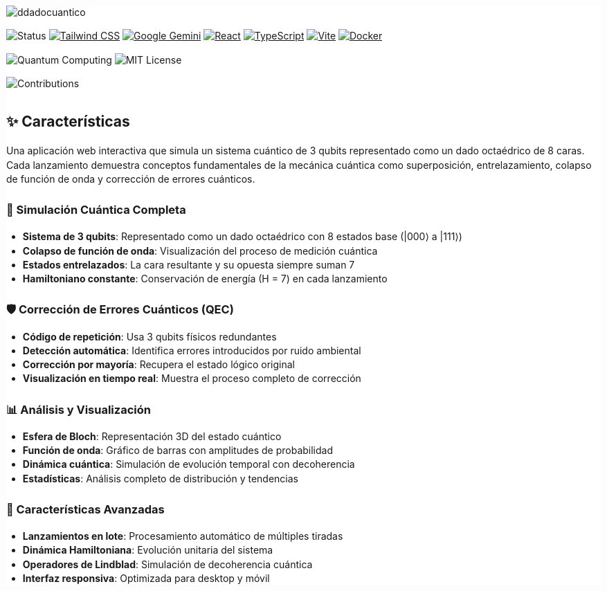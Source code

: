 <img width="770" height="449" alt="ddadocuantico" src="https://github.com/user-attachments/assets/3b8b171f-8009-4226-8bae-20c67ee760dc" />

![Status](https://img.shields.io/badge/Status-Active-brightgreen?style=flat-square)
[![Tailwind CSS](https://img.shields.io/badge/Tailwind_CSS-38B2AC?style=for-the-badge&logo=tailwind-css&logoColor=white)](https://tailwindcss.com/)
[![Google Gemini](https://img.shields.io/badge/Google_Gemini-4285F4?style=for-the-badge&logo=google&logoColor=white)](https://ai.google.dev/)
[![React](https://img.shields.io/badge/React-19.1.1-61DAFB?style=for-the-badge&logo=react&logoColor=white)](https://reactjs.org/)
[![TypeScript](https://img.shields.io/badge/TypeScript-5.8.2-3178C6?style=for-the-badge&logo=typescript&logoColor=white)](https://www.typescriptlang.org/)
[![Vite](https://img.shields.io/badge/Vite-6.2.0-646CFF?style=for-the-badge&logo=vite&logoColor=white)](https://vitejs.dev/)
[![Docker](https://img.shields.io/badge/Docker-2496ED?style=for-the-badge&logo=docker&logoColor=white)](https://www.docker.com/)

![Quantum Computing](https://img.shields.io/badge/Quantum-Computing-FF6B6B?style=flat-square)
![MIT License](https://img.shields.io/badge/License-MIT-green?style=flat-square)

![Contributions](https://img.shields.io/badge/Contributions-Welcome-orange?style=flat-square)

## ✨ Características

Una aplicación web interactiva que simula un sistema cuántico de 3 qubits representado como un dado octaédrico de 8 caras. Cada lanzamiento demuestra conceptos fundamentales de la mecánica cuántica como superposición, entrelazamiento, colapso de función de onda y corrección de errores cuánticos.

### 🔬 Simulación Cuántica Completa
- **Sistema de 3 qubits**: Representado como un dado octaédrico con 8 estados base (|000⟩ a |111⟩)
- **Colapso de función de onda**: Visualización del proceso de medición cuántica
- **Estados entrelazados**: La cara resultante y su opuesta siempre suman 7
- **Hamiltoniano constante**: Conservación de energía (H = 7) en cada lanzamiento

### 🛡️ Corrección de Errores Cuánticos (QEC)
- **Código de repetición**: Usa 3 qubits físicos redundantes
- **Detección automática**: Identifica errores introducidos por ruido ambiental
- **Corrección por mayoría**: Recupera el estado lógico original
- **Visualización en tiempo real**: Muestra el proceso completo de corrección

### 📊 Análisis y Visualización
- **Esfera de Bloch**: Representación 3D del estado cuántico
- **Función de onda**: Gráfico de barras con amplitudes de probabilidad
- **Dinámica cuántica**: Simulación de evolución temporal con decoherencia
- **Estadísticas**: Análisis completo de distribución y tendencias

### 🚀 Características Avanzadas
- **Lanzamientos en lote**: Procesamiento automático de múltiples tiradas
- **Dinámica Hamiltoniana**: Evolución unitaria del sistema
- **Operadores de Lindblad**: Simulación de decoherencia cuántica
- **Interfaz responsiva**: Optimizada para desktop y móvil
